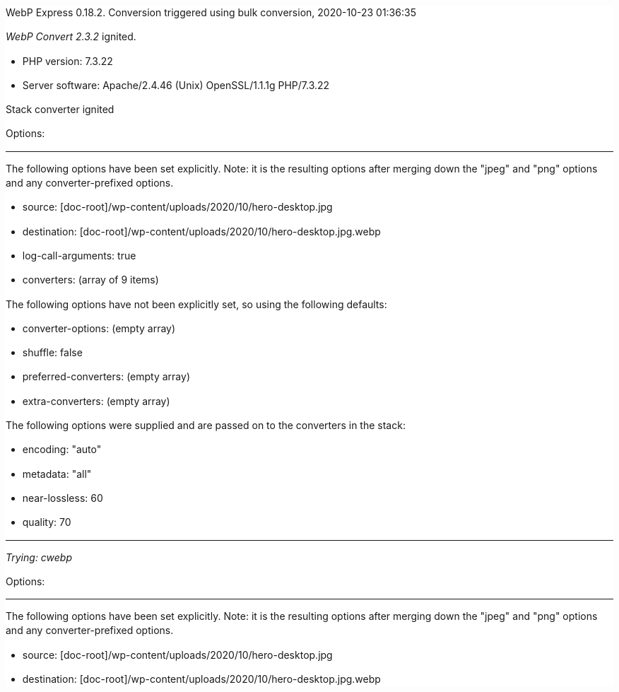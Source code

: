 WebP Express 0.18.2. Conversion triggered using bulk conversion, 2020-10-23 01:36:35


*WebP Convert 2.3.2*  ignited.

- PHP version: 7.3.22

- Server software: Apache/2.4.46 (Unix) OpenSSL/1.1.1g PHP/7.3.22


Stack converter ignited


Options:

------------

The following options have been set explicitly. Note: it is the resulting options after merging down the "jpeg" and "png" options and any converter-prefixed options.

- source: [doc-root]/wp-content/uploads/2020/10/hero-desktop.jpg

- destination: [doc-root]/wp-content/uploads/2020/10/hero-desktop.jpg.webp

- log-call-arguments: true

- converters: (array of 9 items)


The following options have not been explicitly set, so using the following defaults:

- converter-options: (empty array)

- shuffle: false

- preferred-converters: (empty array)

- extra-converters: (empty array)


The following options were supplied and are passed on to the converters in the stack:

- encoding: "auto"

- metadata: "all"

- near-lossless: 60

- quality: 70

------------



*Trying: cwebp* 


Options:

------------

The following options have been set explicitly. Note: it is the resulting options after merging down the "jpeg" and "png" options and any converter-prefixed options.

- source: [doc-root]/wp-content/uploads/2020/10/hero-desktop.jpg

- destination: [doc-root]/wp-content/uploads/2020/10/hero-desktop.jpg.webp
